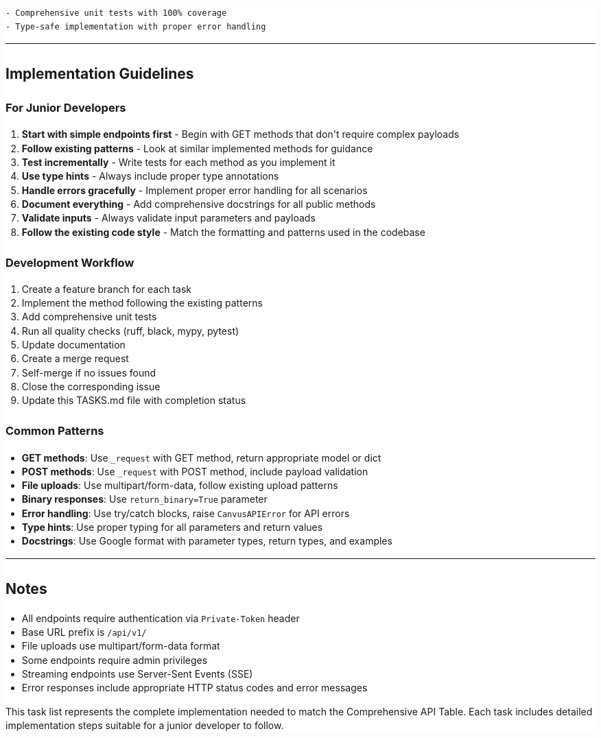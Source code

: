     - Comprehensive unit tests with 100% coverage
    - Type-safe implementation with proper error handling

---

## Implementation Guidelines

### For Junior Developers

1. **Start with simple endpoints first** - Begin with GET methods that don't require complex payloads
2. **Follow existing patterns** - Look at similar implemented methods for guidance
3. **Test incrementally** - Write tests for each method as you implement it
4. **Use type hints** - Always include proper type annotations
5. **Handle errors gracefully** - Implement proper error handling for all scenarios
6. **Document everything** - Add comprehensive docstrings for all public methods
7. **Validate inputs** - Always validate input parameters and payloads
8. **Follow the existing code style** - Match the formatting and patterns used in the codebase

### Development Workflow

1. Create a feature branch for each task
2. Implement the method following the existing patterns
3. Add comprehensive unit tests
4. Run all quality checks (ruff, black, mypy, pytest)
5. Update documentation
6. Create a merge request
7. Self-merge if no issues found
8. Close the corresponding issue
9. Update this TASKS.md file with completion status

### Common Patterns

- **GET methods**: Use `_request` with GET method, return appropriate model or dict
- **POST methods**: Use `_request` with POST method, include payload validation
- **File uploads**: Use multipart/form-data, follow existing upload patterns
- **Binary responses**: Use `return_binary=True` parameter
- **Error handling**: Use try/catch blocks, raise `CanvusAPIError` for API errors
- **Type hints**: Use proper typing for all parameters and return values
- **Docstrings**: Use Google format with parameter types, return types, and examples

---

## Notes

- All endpoints require authentication via `Private-Token` header
- Base URL prefix is `/api/v1/`
- File uploads use multipart/form-data format
- Some endpoints require admin privileges
- Streaming endpoints use Server-Sent Events (SSE)
- Error responses include appropriate HTTP status codes and error messages

This task list represents the complete implementation needed to match the Comprehensive API Table. Each task includes detailed implementation steps suitable for a junior developer to follow. 
